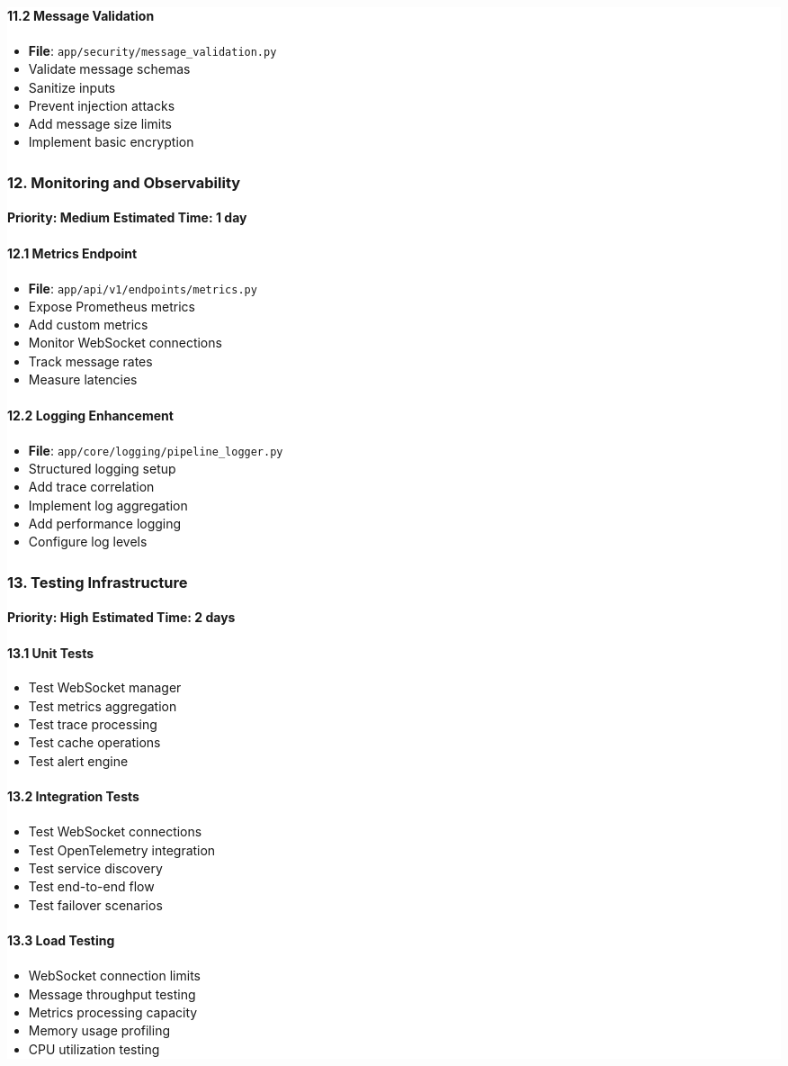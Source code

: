 #### 11.2 Message Validation
- **File**: `app/security/message_validation.py`
- Validate message schemas
- Sanitize inputs
- Prevent injection attacks
- Add message size limits
- Implement basic encryption

### 12. Monitoring and Observability
**Priority: Medium**
**Estimated Time: 1 day**

#### 12.1 Metrics Endpoint
- **File**: `app/api/v1/endpoints/metrics.py`
- Expose Prometheus metrics
- Add custom metrics
- Monitor WebSocket connections
- Track message rates
- Measure latencies

#### 12.2 Logging Enhancement
- **File**: `app/core/logging/pipeline_logger.py`
- Structured logging setup
- Add trace correlation
- Implement log aggregation
- Add performance logging
- Configure log levels

### 13. Testing Infrastructure
**Priority: High**
**Estimated Time: 2 days**

#### 13.1 Unit Tests
- Test WebSocket manager
- Test metrics aggregation
- Test trace processing
- Test cache operations
- Test alert engine

#### 13.2 Integration Tests
- Test WebSocket connections
- Test OpenTelemetry integration
- Test service discovery
- Test end-to-end flow
- Test failover scenarios

#### 13.3 Load Testing
- WebSocket connection limits
- Message throughput testing
- Metrics processing capacity
- Memory usage profiling
- CPU utilization testing
